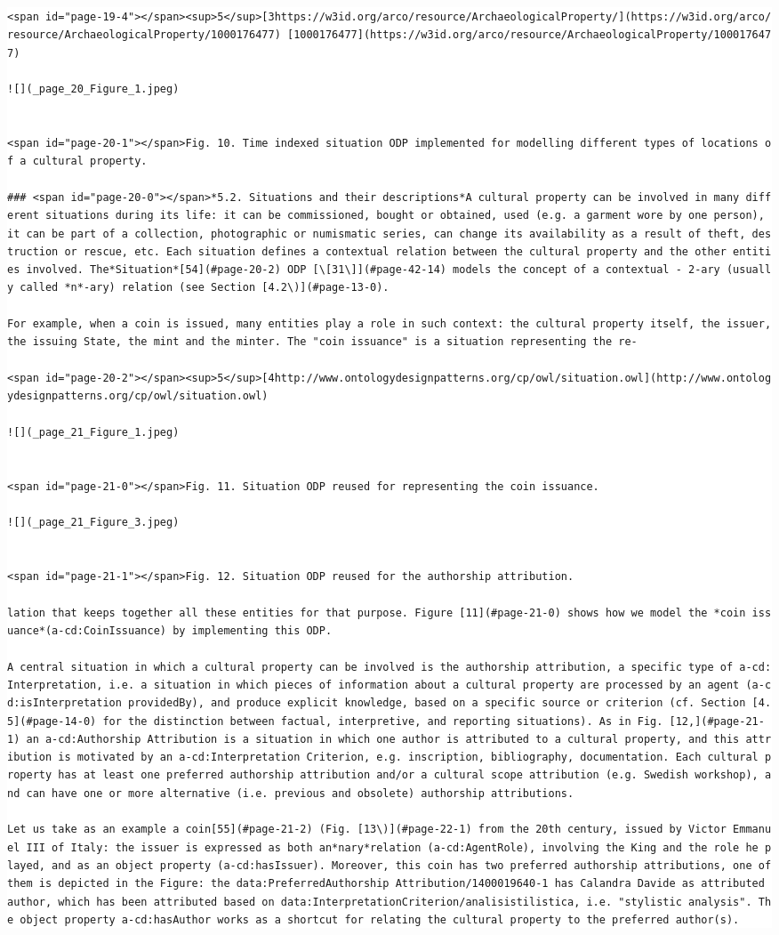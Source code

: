 ```text
<span id="page-19-4"></span><sup>5</sup>[3https://w3id.org/arco/resource/ArchaeologicalProperty/](https://w3id.org/arco/resource/ArchaeologicalProperty/1000176477) [1000176477](https://w3id.org/arco/resource/ArchaeologicalProperty/1000176477)

![](_page_20_Figure_1.jpeg)


<span id="page-20-1"></span>Fig. 10. Time indexed situation ODP implemented for modelling different types of locations of a cultural property.

### <span id="page-20-0"></span>*5.2. Situations and their descriptions*A cultural property can be involved in many different situations during its life: it can be commissioned, bought or obtained, used (e.g. a garment wore by one person), it can be part of a collection, photographic or numismatic series, can change its availability as a result of theft, destruction or rescue, etc. Each situation defines a contextual relation between the cultural property and the other entities involved. The*Situation*[54](#page-20-2) ODP [\[31\]](#page-42-14) models the concept of a contextual - 2-ary (usually called *n*-ary) relation (see Section [4.2\)](#page-13-0).

For example, when a coin is issued, many entities play a role in such context: the cultural property itself, the issuer, the issuing State, the mint and the minter. The "coin issuance" is a situation representing the re-

<span id="page-20-2"></span><sup>5</sup>[4http://www.ontologydesignpatterns.org/cp/owl/situation.owl](http://www.ontologydesignpatterns.org/cp/owl/situation.owl)

![](_page_21_Figure_1.jpeg)


<span id="page-21-0"></span>Fig. 11. Situation ODP reused for representing the coin issuance.

![](_page_21_Figure_3.jpeg)


<span id="page-21-1"></span>Fig. 12. Situation ODP reused for the authorship attribution.

lation that keeps together all these entities for that purpose. Figure [11](#page-21-0) shows how we model the *coin issuance*(a-cd:CoinIssuance) by implementing this ODP.

A central situation in which a cultural property can be involved is the authorship attribution, a specific type of a-cd:Interpretation, i.e. a situation in which pieces of information about a cultural property are processed by an agent (a-cd:isInterpretation providedBy), and produce explicit knowledge, based on a specific source or criterion (cf. Section [4.5](#page-14-0) for the distinction between factual, interpretive, and reporting situations). As in Fig. [12,](#page-21-1) an a-cd:Authorship Attribution is a situation in which one author is attributed to a cultural property, and this attribution is motivated by an a-cd:Interpretation Criterion, e.g. inscription, bibliography, documentation. Each cultural property has at least one preferred authorship attribution and/or a cultural scope attribution (e.g. Swedish workshop), and can have one or more alternative (i.e. previous and obsolete) authorship attributions.

Let us take as an example a coin[55](#page-21-2) (Fig. [13\)](#page-22-1) from the 20th century, issued by Victor Emmanuel III of Italy: the issuer is expressed as both an*nary*relation (a-cd:AgentRole), involving the King and the role he played, and as an object property (a-cd:hasIssuer). Moreover, this coin has two preferred authorship attributions, one of them is depicted in the Figure: the data:PreferredAuthorship Attribution/1400019640-1 has Calandra Davide as attributed author, which has been attributed based on data:InterpretationCriterion/analisistilistica, i.e. "stylistic analysis". The object property a-cd:hasAuthor works as a shortcut for relating the cultural property to the preferred author(s).
```